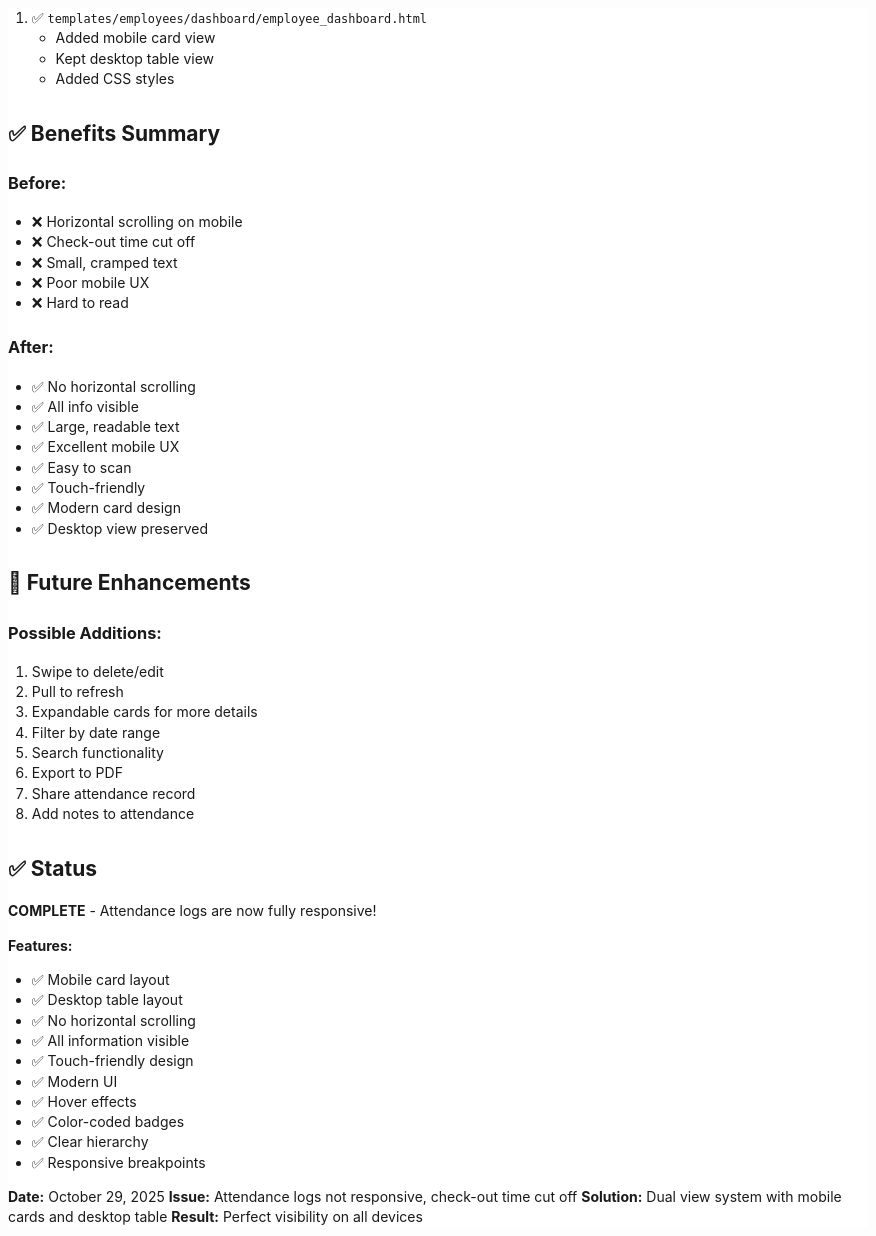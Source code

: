 1. ✅ `templates/employees/dashboard/employee_dashboard.html`
   - Added mobile card view
   - Kept desktop table view
   - Added CSS styles

## ✅ Benefits Summary

### **Before:**
- ❌ Horizontal scrolling on mobile
- ❌ Check-out time cut off
- ❌ Small, cramped text
- ❌ Poor mobile UX
- ❌ Hard to read

### **After:**
- ✅ No horizontal scrolling
- ✅ All info visible
- ✅ Large, readable text
- ✅ Excellent mobile UX
- ✅ Easy to scan
- ✅ Touch-friendly
- ✅ Modern card design
- ✅ Desktop view preserved

## 🚀 Future Enhancements

### **Possible Additions:**
1. Swipe to delete/edit
2. Pull to refresh
3. Expandable cards for more details
4. Filter by date range
5. Search functionality
6. Export to PDF
7. Share attendance record
8. Add notes to attendance

## ✅ Status

**COMPLETE** - Attendance logs are now fully responsive!

**Features:**
- ✅ Mobile card layout
- ✅ Desktop table layout
- ✅ No horizontal scrolling
- ✅ All information visible
- ✅ Touch-friendly design
- ✅ Modern UI
- ✅ Hover effects
- ✅ Color-coded badges
- ✅ Clear hierarchy
- ✅ Responsive breakpoints

**Date:** October 29, 2025
**Issue:** Attendance logs not responsive, check-out time cut off
**Solution:** Dual view system with mobile cards and desktop table
**Result:** Perfect visibility on all devices
